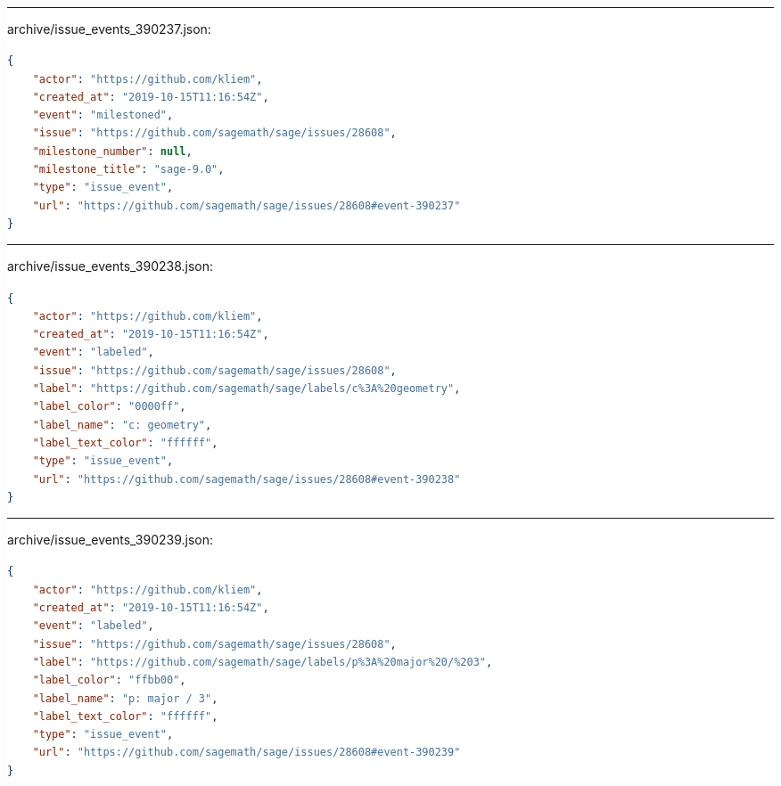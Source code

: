 



---

archive/issue_events_390237.json:
```json
{
    "actor": "https://github.com/kliem",
    "created_at": "2019-10-15T11:16:54Z",
    "event": "milestoned",
    "issue": "https://github.com/sagemath/sage/issues/28608",
    "milestone_number": null,
    "milestone_title": "sage-9.0",
    "type": "issue_event",
    "url": "https://github.com/sagemath/sage/issues/28608#event-390237"
}
```



---

archive/issue_events_390238.json:
```json
{
    "actor": "https://github.com/kliem",
    "created_at": "2019-10-15T11:16:54Z",
    "event": "labeled",
    "issue": "https://github.com/sagemath/sage/issues/28608",
    "label": "https://github.com/sagemath/sage/labels/c%3A%20geometry",
    "label_color": "0000ff",
    "label_name": "c: geometry",
    "label_text_color": "ffffff",
    "type": "issue_event",
    "url": "https://github.com/sagemath/sage/issues/28608#event-390238"
}
```



---

archive/issue_events_390239.json:
```json
{
    "actor": "https://github.com/kliem",
    "created_at": "2019-10-15T11:16:54Z",
    "event": "labeled",
    "issue": "https://github.com/sagemath/sage/issues/28608",
    "label": "https://github.com/sagemath/sage/labels/p%3A%20major%20/%203",
    "label_color": "ffbb00",
    "label_name": "p: major / 3",
    "label_text_color": "ffffff",
    "type": "issue_event",
    "url": "https://github.com/sagemath/sage/issues/28608#event-390239"
}
```
